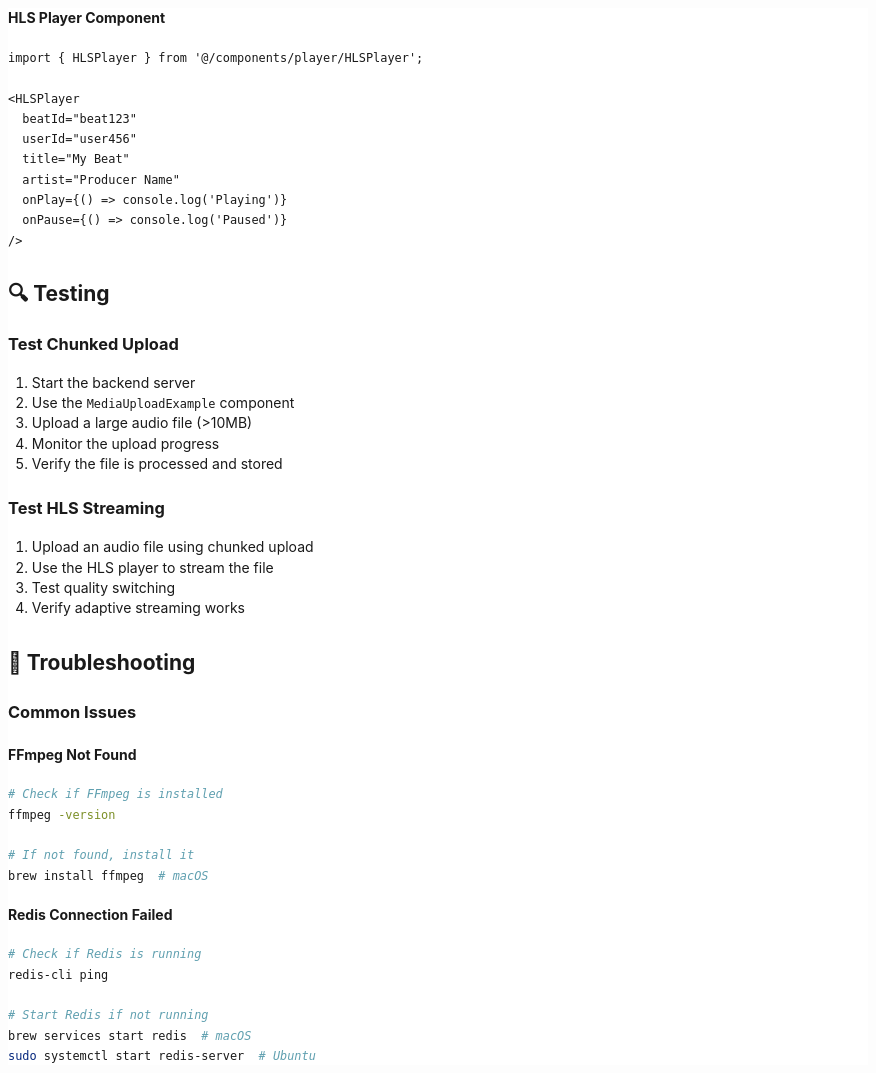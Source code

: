#### HLS Player Component
```tsx
import { HLSPlayer } from '@/components/player/HLSPlayer';

<HLSPlayer
  beatId="beat123"
  userId="user456"
  title="My Beat"
  artist="Producer Name"
  onPlay={() => console.log('Playing')}
  onPause={() => console.log('Paused')}
/>
```

## 🔍 Testing

### Test Chunked Upload
1. Start the backend server
2. Use the `MediaUploadExample` component
3. Upload a large audio file (>10MB)
4. Monitor the upload progress
5. Verify the file is processed and stored

### Test HLS Streaming
1. Upload an audio file using chunked upload
2. Use the HLS player to stream the file
3. Test quality switching
4. Verify adaptive streaming works

## 🚨 Troubleshooting

### Common Issues

#### FFmpeg Not Found
```bash
# Check if FFmpeg is installed
ffmpeg -version

# If not found, install it
brew install ffmpeg  # macOS
```

#### Redis Connection Failed
```bash
# Check if Redis is running
redis-cli ping

# Start Redis if not running
brew services start redis  # macOS
sudo systemctl start redis-server  # Ubuntu
```
